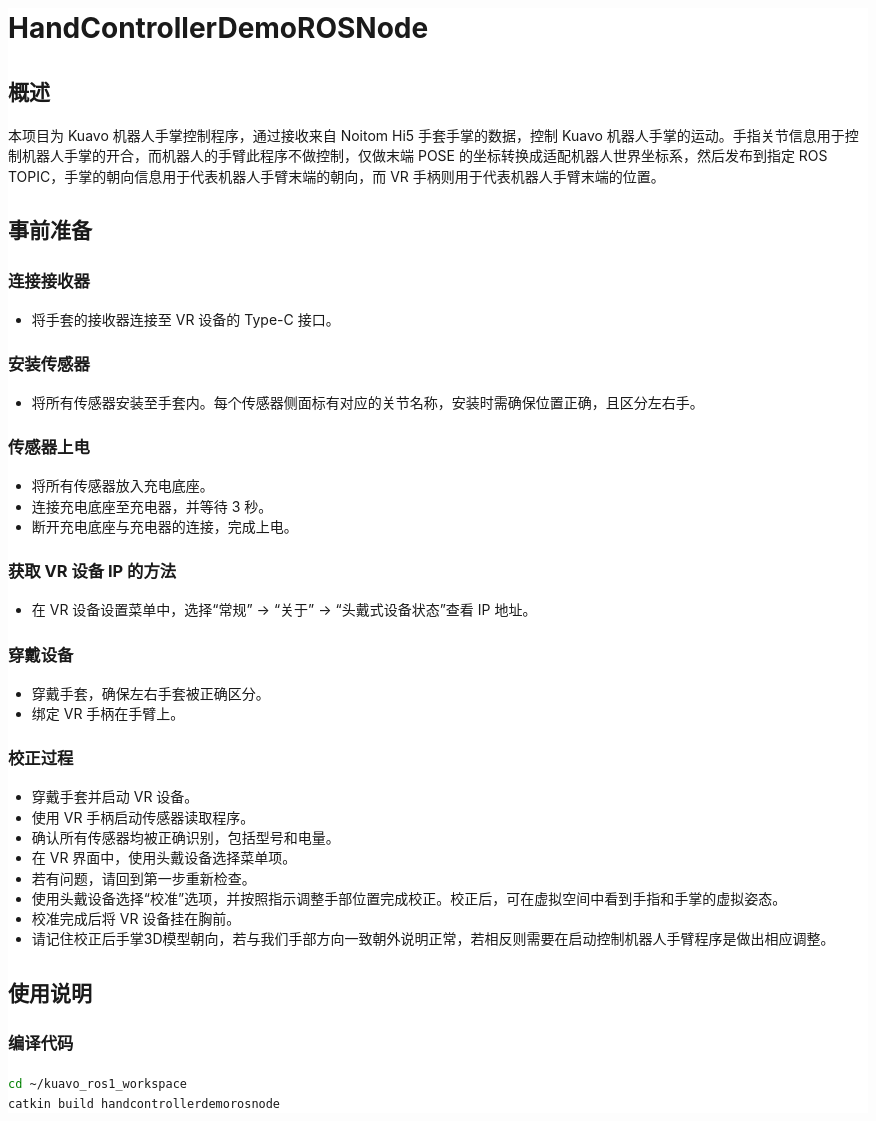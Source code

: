 # HandControllerDemoROSNode

## 概述

本项目为 Kuavo 机器人手掌控制程序，通过接收来自 Noitom Hi5 手套手掌的数据，控制 Kuavo 机器人手掌的运动。手指关节信息用于控制机器人手掌的开合，而机器人的手臂此程序不做控制，仅做末端 POSE 的坐标转换成适配机器人世界坐标系，然后发布到指定 ROS TOPIC，手掌的朝向信息用于代表机器人手臂末端的朝向，而 VR 手柄则用于代表机器人手臂末端的位置。

## 事前准备

### 连接接收器

* 将手套的接收器连接至 VR 设备的 Type-C 接口。

### 安装传感器

* 将所有传感器安装至手套内。每个传感器侧面标有对应的关节名称，安装时需确保位置正确，且区分左右手。

### 传感器上电

* 将所有传感器放入充电底座。
* 连接充电底座至充电器，并等待 3 秒。
* 断开充电底座与充电器的连接，完成上电。

### 获取 VR 设备 IP 的方法

* 在 VR 设备设置菜单中，选择“常规” -> “关于” -> “头戴式设备状态”查看 IP 地址。

### 穿戴设备

* 穿戴手套，确保左右手套被正确区分。
* 绑定 VR 手柄在手臂上。

### 校正过程

* 穿戴手套并启动 VR 设备。
* 使用 VR 手柄启动传感器读取程序。
* 确认所有传感器均被正确识别，包括型号和电量。
* 在 VR 界面中，使用头戴设备选择菜单项。
* 若有问题，请回到第一步重新检查。
* 使用头戴设备选择“校准”选项，并按照指示调整手部位置完成校正。校正后，可在虚拟空间中看到手指和手掌的虚拟姿态。
* 校准完成后将 VR 设备挂在胸前。
* 请记住校正后手掌3D模型朝向，若与我们手部方向一致朝外说明正常，若相反则需要在启动控制机器人手臂程序是做出相应调整。

## 使用说明

### 编译代码

```bash
cd ~/kuavo_ros1_workspace
catkin build handcontrollerdemorosnode
```
